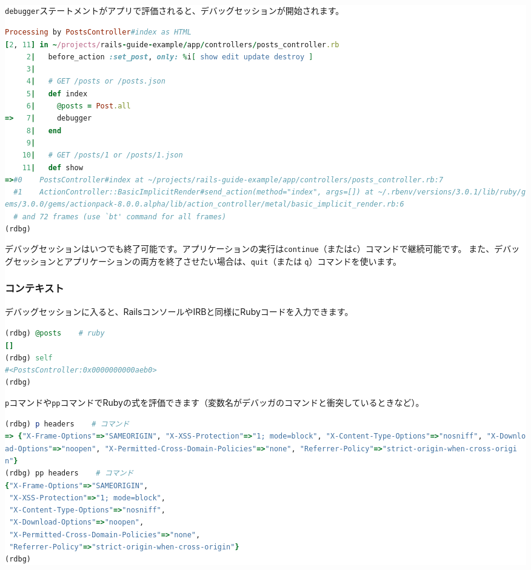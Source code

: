 `debugger`ステートメントがアプリで評価されると、デバッグセッションが開始されます。

```ruby
Processing by PostsController#index as HTML
[2, 11] in ~/projects/rails-guide-example/app/controllers/posts_controller.rb
     2|   before_action :set_post, only: %i[ show edit update destroy ]
     3|
     4|   # GET /posts or /posts.json
     5|   def index
     6|     @posts = Post.all
=>   7|     debugger
     8|   end
     9|
    10|   # GET /posts/1 or /posts/1.json
    11|   def show
=>#0    PostsController#index at ~/projects/rails-guide-example/app/controllers/posts_controller.rb:7
  #1    ActionController::BasicImplicitRender#send_action(method="index", args=[]) at ~/.rbenv/versions/3.0.1/lib/ruby/gems/3.0.0/gems/actionpack-8.0.0.alpha/lib/action_controller/metal/basic_implicit_render.rb:6
  # and 72 frames (use `bt' command for all frames)
(rdbg)
```

デバッグセッションはいつでも終了可能です。アプリケーションの実行は`continue`（または`c`）コマンドで継続可能です。 また、デバッグセッションとアプリケーションの両方を終了させたい場合は、`quit`（または `q`）コマンドを使います。

### コンテキスト

デバッグセッションに入ると、RailsコンソールやIRBと同様にRubyコードを入力できます。

```ruby
(rdbg) @posts    # ruby
[]
(rdbg) self
#<PostsController:0x0000000000aeb0>
(rdbg)
```

`p`コマンドや`pp`コマンドでRubyの式を評価できます（変数名がデバッガのコマンドと衝突しているときなど）。

```ruby
(rdbg) p headers    # コマンド
=> {"X-Frame-Options"=>"SAMEORIGIN", "X-XSS-Protection"=>"1; mode=block", "X-Content-Type-Options"=>"nosniff", "X-Download-Options"=>"noopen", "X-Permitted-Cross-Domain-Policies"=>"none", "Referrer-Policy"=>"strict-origin-when-cross-origin"}
(rdbg) pp headers    # コマンド
{"X-Frame-Options"=>"SAMEORIGIN",
 "X-XSS-Protection"=>"1; mode=block",
 "X-Content-Type-Options"=>"nosniff",
 "X-Download-Options"=>"noopen",
 "X-Permitted-Cross-Domain-Policies"=>"none",
 "Referrer-Policy"=>"strict-origin-when-cross-origin"}
(rdbg)
```


[slow_query_log]: https://dev.mysql.com/doc/refman/en/slow-query-log.html
[runtime_config_logging]: https://www.postgresql.org/docs/current/runtime-config-logging.html#GUC-LOG-MIN-DURATION-STATEMENT
[SQLCommenter]: https://open-telemetry.github.io/opentelemetry-sqlcommenter/
[`ActiveRecord::QueryLogs`]: https://api.rubyonrails.org/classes/ActiveRecord/QueryLogs.html